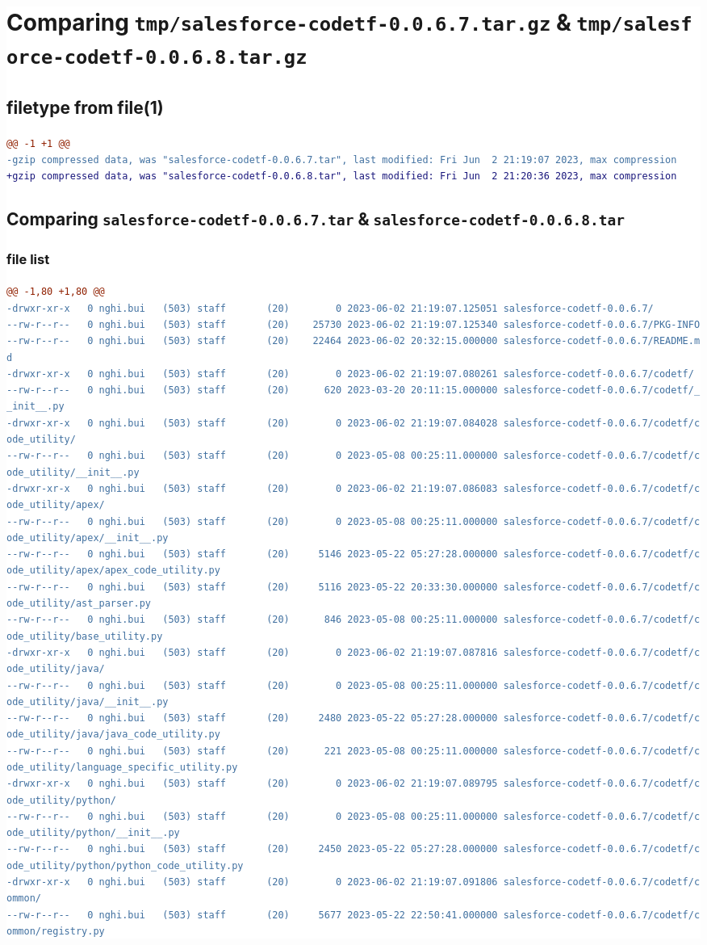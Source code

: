 # Comparing `tmp/salesforce-codetf-0.0.6.7.tar.gz` & `tmp/salesforce-codetf-0.0.6.8.tar.gz`

## filetype from file(1)

```diff
@@ -1 +1 @@
-gzip compressed data, was "salesforce-codetf-0.0.6.7.tar", last modified: Fri Jun  2 21:19:07 2023, max compression
+gzip compressed data, was "salesforce-codetf-0.0.6.8.tar", last modified: Fri Jun  2 21:20:36 2023, max compression
```

## Comparing `salesforce-codetf-0.0.6.7.tar` & `salesforce-codetf-0.0.6.8.tar`

### file list

```diff
@@ -1,80 +1,80 @@
-drwxr-xr-x   0 nghi.bui   (503) staff       (20)        0 2023-06-02 21:19:07.125051 salesforce-codetf-0.0.6.7/
--rw-r--r--   0 nghi.bui   (503) staff       (20)    25730 2023-06-02 21:19:07.125340 salesforce-codetf-0.0.6.7/PKG-INFO
--rw-r--r--   0 nghi.bui   (503) staff       (20)    22464 2023-06-02 20:32:15.000000 salesforce-codetf-0.0.6.7/README.md
-drwxr-xr-x   0 nghi.bui   (503) staff       (20)        0 2023-06-02 21:19:07.080261 salesforce-codetf-0.0.6.7/codetf/
--rw-r--r--   0 nghi.bui   (503) staff       (20)      620 2023-03-20 20:11:15.000000 salesforce-codetf-0.0.6.7/codetf/__init__.py
-drwxr-xr-x   0 nghi.bui   (503) staff       (20)        0 2023-06-02 21:19:07.084028 salesforce-codetf-0.0.6.7/codetf/code_utility/
--rw-r--r--   0 nghi.bui   (503) staff       (20)        0 2023-05-08 00:25:11.000000 salesforce-codetf-0.0.6.7/codetf/code_utility/__init__.py
-drwxr-xr-x   0 nghi.bui   (503) staff       (20)        0 2023-06-02 21:19:07.086083 salesforce-codetf-0.0.6.7/codetf/code_utility/apex/
--rw-r--r--   0 nghi.bui   (503) staff       (20)        0 2023-05-08 00:25:11.000000 salesforce-codetf-0.0.6.7/codetf/code_utility/apex/__init__.py
--rw-r--r--   0 nghi.bui   (503) staff       (20)     5146 2023-05-22 05:27:28.000000 salesforce-codetf-0.0.6.7/codetf/code_utility/apex/apex_code_utility.py
--rw-r--r--   0 nghi.bui   (503) staff       (20)     5116 2023-05-22 20:33:30.000000 salesforce-codetf-0.0.6.7/codetf/code_utility/ast_parser.py
--rw-r--r--   0 nghi.bui   (503) staff       (20)      846 2023-05-08 00:25:11.000000 salesforce-codetf-0.0.6.7/codetf/code_utility/base_utility.py
-drwxr-xr-x   0 nghi.bui   (503) staff       (20)        0 2023-06-02 21:19:07.087816 salesforce-codetf-0.0.6.7/codetf/code_utility/java/
--rw-r--r--   0 nghi.bui   (503) staff       (20)        0 2023-05-08 00:25:11.000000 salesforce-codetf-0.0.6.7/codetf/code_utility/java/__init__.py
--rw-r--r--   0 nghi.bui   (503) staff       (20)     2480 2023-05-22 05:27:28.000000 salesforce-codetf-0.0.6.7/codetf/code_utility/java/java_code_utility.py
--rw-r--r--   0 nghi.bui   (503) staff       (20)      221 2023-05-08 00:25:11.000000 salesforce-codetf-0.0.6.7/codetf/code_utility/language_specific_utility.py
-drwxr-xr-x   0 nghi.bui   (503) staff       (20)        0 2023-06-02 21:19:07.089795 salesforce-codetf-0.0.6.7/codetf/code_utility/python/
--rw-r--r--   0 nghi.bui   (503) staff       (20)        0 2023-05-08 00:25:11.000000 salesforce-codetf-0.0.6.7/codetf/code_utility/python/__init__.py
--rw-r--r--   0 nghi.bui   (503) staff       (20)     2450 2023-05-22 05:27:28.000000 salesforce-codetf-0.0.6.7/codetf/code_utility/python/python_code_utility.py
-drwxr-xr-x   0 nghi.bui   (503) staff       (20)        0 2023-06-02 21:19:07.091806 salesforce-codetf-0.0.6.7/codetf/common/
--rw-r--r--   0 nghi.bui   (503) staff       (20)     5677 2023-05-22 22:50:41.000000 salesforce-codetf-0.0.6.7/codetf/common/registry.py
```